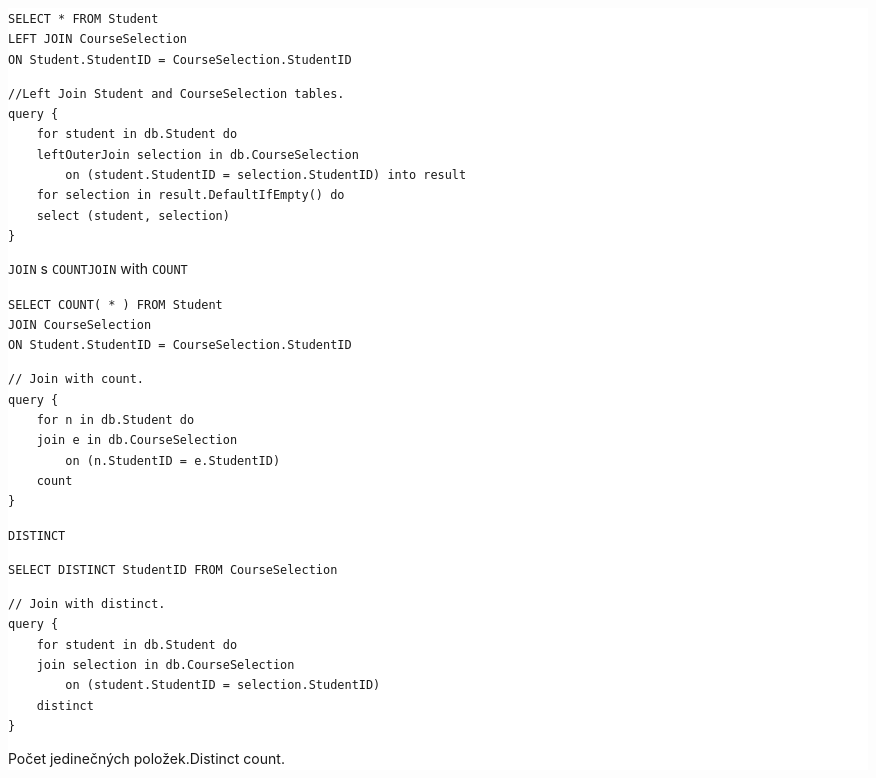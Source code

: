 <pre><code class="lang-sql">SELECT * FROM Student
LEFT JOIN CourseSelection
ON Student.StudentID = CourseSelection.StudentID
</code></pre>

</td><td>

<pre><code class="lang-fsharp">//Left Join Student and CourseSelection tables.
query {
    for student in db.Student do
    leftOuterJoin selection in db.CourseSelection
        on (student.StudentID = selection.StudentID) into result
    for selection in result.DefaultIfEmpty() do
    select (student, selection)
}
</code></pre>

</td></tr><tr><td><span data-ttu-id="46607-218"><code>JOIN</code> s <code>COUNT</code></span><span class="sxs-lookup"><span data-stu-id="46607-218"><code>JOIN</code> with <code>COUNT</code></span></span><br/>

<pre><code class="lang-sql">SELECT COUNT( * ) FROM Student
JOIN CourseSelection
ON Student.StudentID = CourseSelection.StudentID
</code></pre>

</td><td>

<pre><code class="lang-fsharp">// Join with count.
query {
    for n in db.Student do
    join e in db.CourseSelection
        on (n.StudentID = e.StudentID)
    count
}
</code></pre>

</td></tr><tr><td><code>DISTINCT</code><br/>

<pre><code class="lang-sql">SELECT DISTINCT StudentID FROM CourseSelection
</code></pre>

</td><td>

<pre><code class="lang-fsharp">// Join with distinct.
query {
    for student in db.Student do
    join selection in db.CourseSelection
        on (student.StudentID = selection.StudentID)
    distinct
}
</code></pre>

</td></tr><tr><td><span data-ttu-id="46607-219">Počet jedinečných položek.</span><span class="sxs-lookup"><span data-stu-id="46607-219">Distinct count.</span></span><br/>
